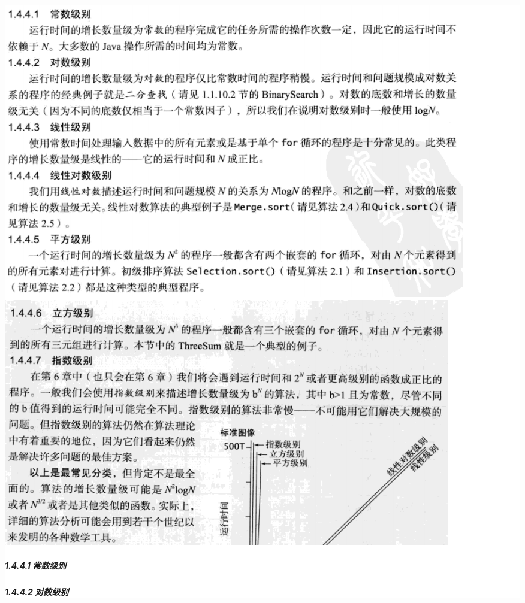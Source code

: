 ![alt images](./images/微信截图_20201002221412.png) ![alt images](./images/微信截图_20201002221617.png) 

##### 1.4.4.1 常数级别

##### 1.4.4.2 对数级别
